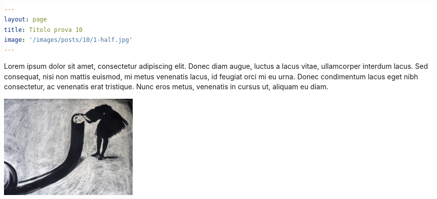 ```yaml
---
layout: page
title: Titolo prova 10
image: '/images/posts/10/1-half.jpg'
---
```


Lorem ipsum dolor sit amet, consectetur adipiscing elit. Donec diam augue, luctus a lacus vitae, ullamcorper interdum lacus. Sed consequat, nisi non mattis euismod, mi metus venenatis lacus, id feugiat orci mi eu urna. Donec condimentum lacus eget nibh consectetur, ac venenatis erat tristique. Nunc eros metus, venenatis in cursus ut, aliquam eu diam.


<img src="/images/posts/10/1-half.jpg" alt="styleguide" style="width:30%; display: inline-block; vertical-align:middle;" />